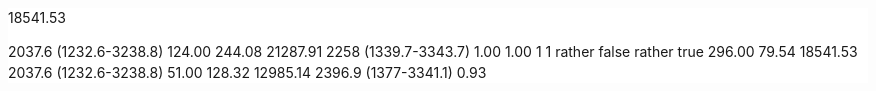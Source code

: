 18541.53
</td>
<td style="text-align:left;">
2037.6 (1232.6-3238.8)
</td>
<td style="text-align:left;">
124.00
</td>
<td style="text-align:left;">
244.08
</td>
<td style="text-align:left;">
21287.91
</td>
<td style="text-align:left;">
2258 (1339.7-3343.7)
</td>
<td style="text-align:left;">
1.00
</td>
<td style="text-align:left;">
1.00
</td>
<td style="text-align:left;">
1
</td>
<td style="text-align:left;">
1
</td>
</tr>
<tr>
<td style="text-align:left;padding-left: 2em;" indentlevel="1">
rather false
</td>
<td style="text-align:left;">
rather true
</td>
<td style="text-align:left;">
296.00
</td>
<td style="text-align:left;">
79.54
</td>
<td style="text-align:left;">
18541.53
</td>
<td style="text-align:left;">
2037.6 (1232.6-3238.8)
</td>
<td style="text-align:left;">
51.00
</td>
<td style="text-align:left;">
128.32
</td>
<td style="text-align:left;">
12985.14
</td>
<td style="text-align:left;">
2396.9 (1377-3341.1)
</td>
<td style="text-align:left;">
0.93
</td>